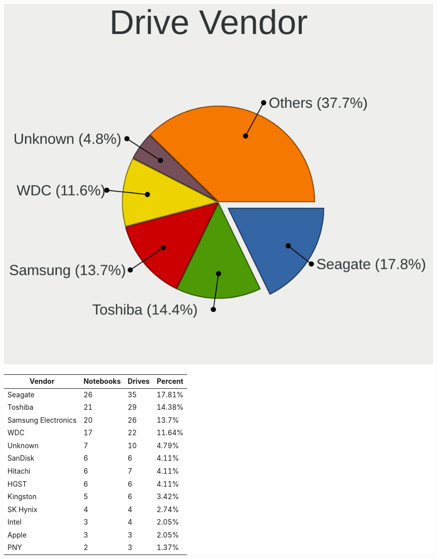 ![Drive Vendor](./images/pie_chart/drive_vendor.svg)


| Vendor              | Notebooks | Drives | Percent |
|---------------------|-----------|--------|---------|
| Seagate             | 26        | 35     | 17.81%  |
| Toshiba             | 21        | 29     | 14.38%  |
| Samsung Electronics | 20        | 26     | 13.7%   |
| WDC                 | 17        | 22     | 11.64%  |
| Unknown             | 7         | 10     | 4.79%   |
| SanDisk             | 6         | 6      | 4.11%   |
| Hitachi             | 6         | 7      | 4.11%   |
| HGST                | 6         | 6      | 4.11%   |
| Kingston            | 5         | 6      | 3.42%   |
| SK Hynix            | 4         | 4      | 2.74%   |
| Intel               | 3         | 4      | 2.05%   |
| Apple               | 3         | 3      | 2.05%   |
| PNY                 | 2         | 3      | 1.37%   |